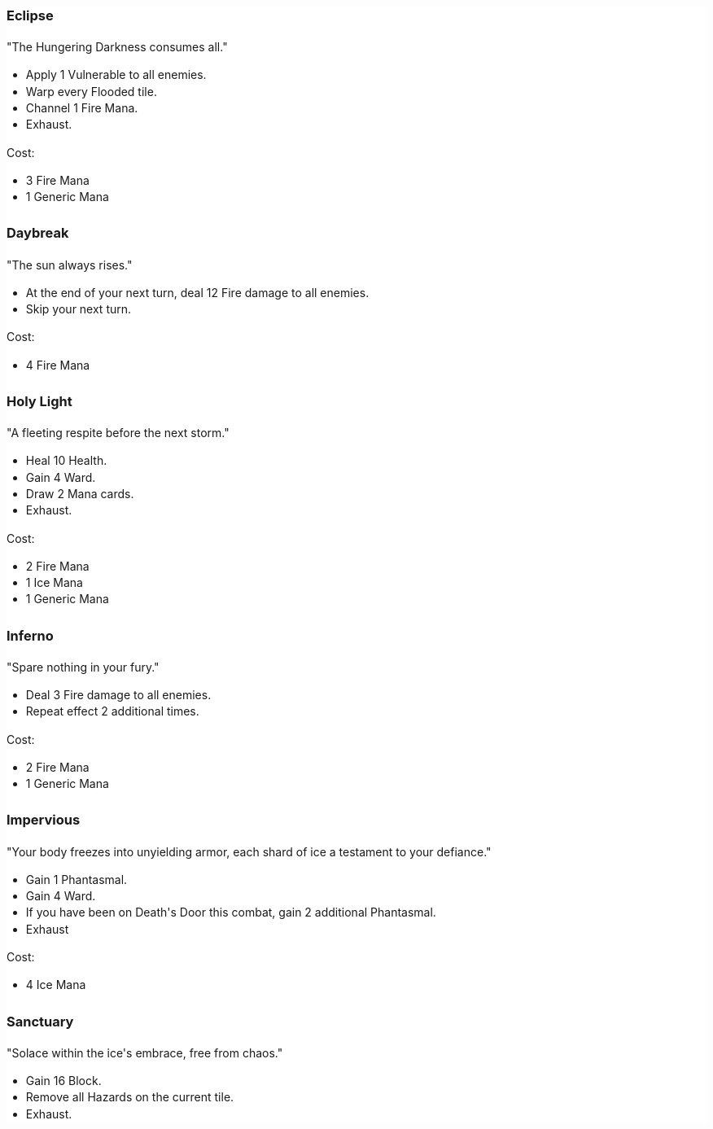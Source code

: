### Eclipse
"The Hungering Darkness consumes all."
- Apply 1 Vulnerable to all enemies.
- Warp every Flooded tile.
- Channel 1 Fire Mana.
- Exhaust.

Cost:
- 3 Fire Mana
- 1 Generic Mana

### Daybreak
"The sun always rises."
- At the end of your next turn, deal 12 Fire damage to all enemies.
- Skip your next turn.

Cost:
- 4 Fire Mana

### Holy Light
"A fleeting respite before the next storm."
- Heal 10 Health.
- Gain 4 Ward.
- Draw 2 Mana cards.
- Exhaust.

Cost:
- 2 Fire Mana
- 1 Ice Mana
- 1 Generic Mana

### Inferno
"Spare nothing in your fury."
- Deal 3 Fire damage to all enemies.
- Repeat effect 2 additional times.

Cost:
- 2 Fire Mana
- 1 Generic Mana



### Impervious
"Your body freezes into unyielding armor, each shard of ice a testament to your defiance."
- Gain 1 Phantasmal.
- Gain 4 Ward.
- If you have been on Death's Door this combat, gain 2 additional Phantasmal.
- Exhaust

Cost:
- 4 Ice Mana

### Sanctuary
"Solace within the ice's embrace, free from chaos."
- Gain 16 Block.
- Remove all Hazards on the current tile.
- Exhaust.
